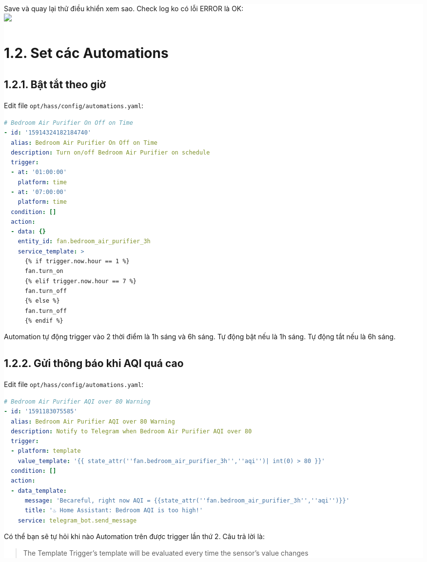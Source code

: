 ```yaml

```
Save và quay lại thử điều khiển xem sao. Check log ko có lỗi ERROR là OK:  
![](https://raw.githubusercontent.com/hoangmnsd/images-bucket/master/static/images/hass-dashboard-mi-air.jpg)  

# 1.2. Set các Automations

## 1.2.1. Bật tắt theo giờ

Edit file `opt/hass/config/automations.yaml`:  
```yaml
# Bedroom Air Purifier On Off on Time
- id: '15914324182184740'
  alias: Bedroom Air Purifier On Off on Time
  description: Turn on/off Bedroom Air Purifier on schedule
  trigger:
  - at: '01:00:00'
    platform: time
  - at: '07:00:00'
    platform: time
  condition: []
  action:
  - data: {}
    entity_id: fan.bedroom_air_purifier_3h
    service_template: >
      {% if trigger.now.hour == 1 %}
      fan.turn_on
      {% elif trigger.now.hour == 7 %}
      fan.turn_off
      {% else %}
      fan.turn_off
      {% endif %}
```
Automation tự động trigger vào 2 thời điểm là 1h sáng và 6h sáng. Tự động bật nếu là 1h sáng. Tự động tắt nếu là 6h sáng.

## 1.2.2. Gửi thông báo khi AQI quá cao

Edit file `opt/hass/config/automations.yaml`: 
```yaml
# Bedroom Air Purifier AQI over 80 Warning
- id: '1591183075585'
  alias: Bedroom Air Purifier AQI over 80 Warning
  description: Notify to Telegram when Bedroom Air Purifier AQI over 80
  trigger:
  - platform: template
    value_template: '{{ state_attr(''fan.bedroom_air_purifier_3h'',''aqi'')| int(0) > 80 }}'
  condition: []
  action:
  - data_template:
      message: 'Becareful, right now AQI = {{state_attr(''fan.bedroom_air_purifier_3h'',''aqi'')}}'
      title: '♨️ Home Assistant: Bedroom AQI is too high!'
    service: telegram_bot.send_message

```
Có thể bạn sẽ tự hỏi khi nào Automation trên được trigger lần thứ 2. Câu trả lời là:
> The Template Trigger’s template will be evaluated every time the sensor’s value changes
